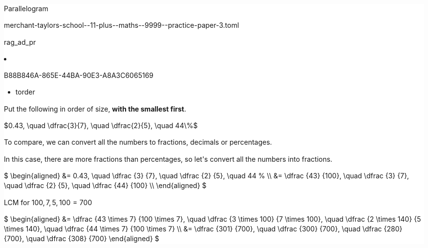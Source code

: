 $\text {Parallelogram}$

</div>
</div>

</div>
</li>
</ul>
<div class='papername'>
<p>merchant-taylors-school--11-plus--maths--9999--practice-paper-3.toml</p>
</div>
<div class='rag'>
<p>rag_ad_pr</p>
</div>
</div>
</li>
<li>
<div class='question_envelope rag_ad_g1 question'>
<div class='uuid'>
<p>B88B846A-865E-44BA-90E3-A8A3C6065169</p>
</div>
<div class='topics'>
<ul>
<li>
torder
</li>
</ul>
</div>
<div class='question question'>

Put the following in order of size, **with the smallest first**.

$0.43, \quad \dfrac{3}{7}, \quad \dfrac{2}{5}, \quad 44\%$

</div>
<div class='workings'>
<div class='working'>

To compare, we can convert all the numbers to fractions, decimals or percentages. 

In this case, there are more fractions than percentages, so let's convert all the numbers into fractions.

$
\begin{aligned}
&= 0.43,  \quad \dfrac {3} {7}, \quad \dfrac {2} {5}, \quad 44 \% \\\\
&= \dfrac {43} {100},  \quad \dfrac {3} {7}, \quad \dfrac {2} {5}, \quad \dfrac {44} {100} \\\\
\end{aligned}
$

LCM for $100, 7, 5, 100 = 700$

$
\begin{aligned}
&= \dfrac {43 \times 7} {100 \times 7},  \quad \dfrac {3 \times 100} {7 \times 100}, \quad \dfrac {2 \times 140} {5 \times 140}, \quad \dfrac {44 \times 7} {100 \times 7} \\\\
&= \dfrac {301} {700},  \quad \dfrac {300} {700}, \quad \dfrac {280} {700}, \quad \dfrac {308} {700}
\end{aligned}
$
